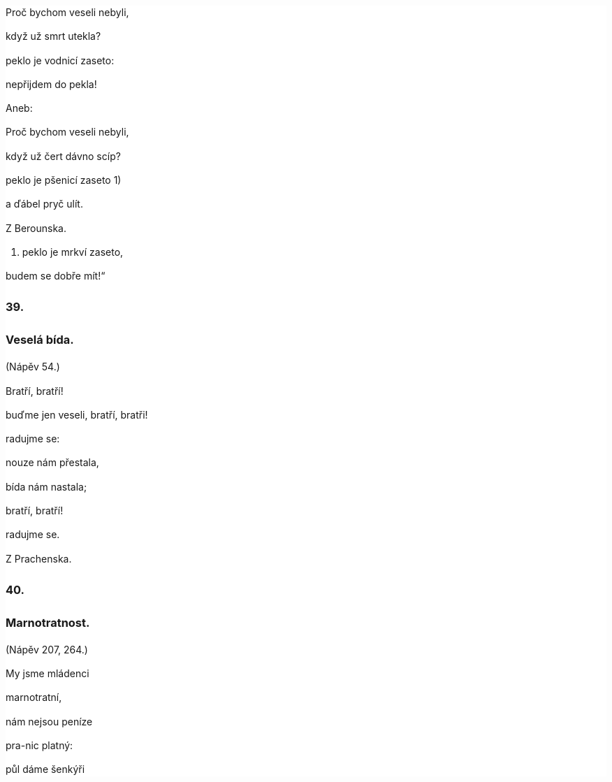 Proč bychom veseli nebyli,

když už smrt utekla?

peklo je vodnicí zaseto:

nepřijdem do pekla!

Aneb:

Proč bychom veseli nebyli,

když už čert dávno scíp?

peklo je pšenicí zaseto 1)

a ďábel pryč ulít.

Z Berounska.

1) peklo je mrkví zaseto,

budem se dobře mít!“

### 39.

### Veselá bída.

(Nápěv 54.)

Bratří, bratří!

buďme jen veseli, bratří, bratři!

radujme se:

nouze nám přestala,

bída nám nastala;

bratří, bratří!

radujme se.

Z Prachenska.

### 40.

### Marnotratnost.

(Nápěv 207, 264.)

My jsme mládenci

marnotratní,

nám nejsou peníze

pra-nic platný:

půl dáme šenkýři

